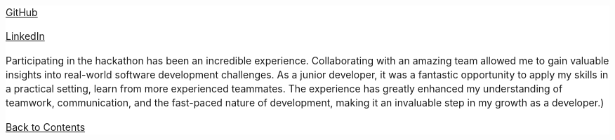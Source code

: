 [GitHub](https://github.com/fatimaabaiji)

[LinkedIn](https://www.linkedin.com/in/fatima-abaiji-139290192/)

Participating in the hackathon has been an incredible experience. Collaborating with an amazing team allowed me to gain valuable insights into real-world software development challenges. As a junior developer, it was a fantastic opportunity to apply my skills in a practical setting, learn from more experienced teammates. The experience has greatly enhanced my understanding of teamwork, communication, and the fast-paced nature of development, making it an invaluable step in my growth as a developer.)

[Back to Contents](#contents)
